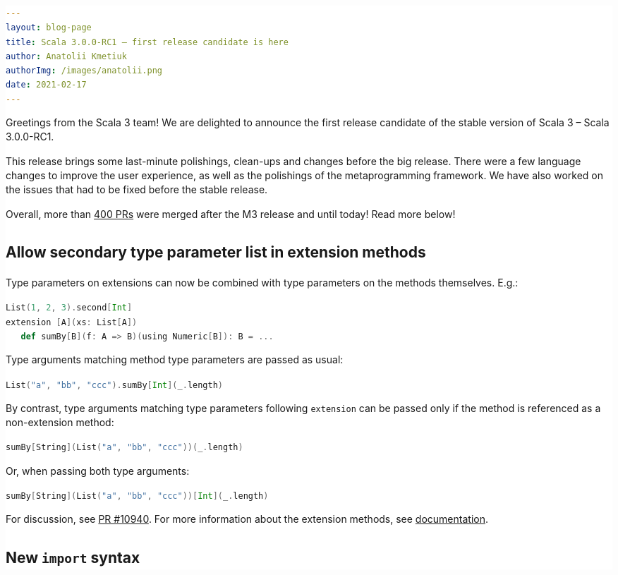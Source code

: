 ```yaml
---
layout: blog-page
title: Scala 3.0.0-RC1 – first release candidate is here
author: Anatolii Kmetiuk
authorImg: /images/anatolii.png
date: 2021-02-17
---
```


Greetings from the Scala 3 team! We are delighted to announce the first release candidate of the stable version of Scala 3 – Scala 3.0.0-RC1.

This release brings some last-minute polishings, clean-ups and changes before the big release. There were a few language changes to improve the user experience,
as well as the polishings of the metaprogramming framework. We have also worked on the issues that had to be fixed before the stable release.

Overall, more than [400 PRs](https://github.com/lampepfl/dotty/pulls?q=is%3Apr+is%3Aclosed+closed%3A%3E2020-12-02+sort%3Acomments-desc) were merged after the M3 release and until today! Read more below!


## Allow secondary type parameter list in extension methods

Type parameters on extensions can now be combined with type parameters on the methods themselves. E.g.:

```scala
List(1, 2, 3).second[Int]
extension [A](xs: List[A])
   def sumBy[B](f: A => B)(using Numeric[B]): B = ...
```

Type arguments matching method type parameters are passed as usual:

```scala
List("a", "bb", "ccc").sumBy[Int](_.length)
```

By contrast, type arguments matching type parameters following `extension` can be passed
only if the method is referenced as a non-extension method:

```scala
sumBy[String](List("a", "bb", "ccc"))(_.length)
```

Or, when passing both type arguments:

```scala
sumBy[String](List("a", "bb", "ccc"))[Int](_.length)
```

For discussion, see [PR #10940](https://github.com/lampepfl/dotty/pull/10940). For more information about the extension methods, see [documentation](https://dotty.epfl.ch/docs/reference/contextual/extension-methods.html).

## New `import` syntax


[Scastie]: https://scastie.scala-lang.org/?target=dotty
[@odersky]: https://github.com/odersky
[@DarkDimius]: https://github.com/DarkDimius
[@smarter]: https://github.com/smarter
[@felixmulder]: https://github.com/felixmulder
[@nicolasstucki]: https://github.com/nicolasstucki
[@liufengyun]: https://github.com/liufengyun
[@OlivierBlanvillain]: https://github.com/OlivierBlanvillain
[@biboudis]: https://github.com/biboudis
[@allanrenucci]: https://github.com/allanrenucci
[@Blaisorblade]: https://github.com/Blaisorblade
[@Duhemm]: https://github.com/Duhemm
[@AleksanderBG]: https://github.com/AleksanderBG
[@milessabin]: https://github.com/milessabin
[@anatoliykmetyuk]: https://github.com/anatoliykmetyuk